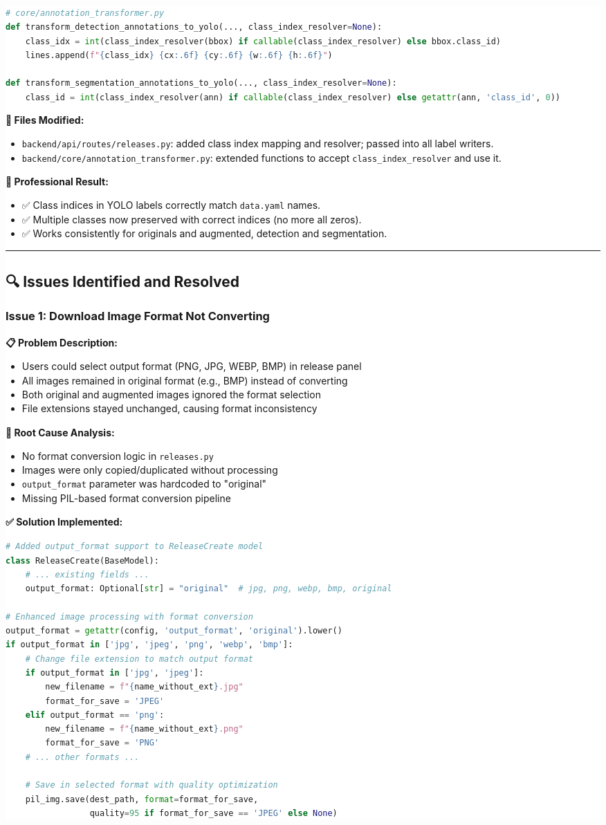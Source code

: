 ```python
# core/annotation_transformer.py
def transform_detection_annotations_to_yolo(..., class_index_resolver=None):
    class_idx = int(class_index_resolver(bbox) if callable(class_index_resolver) else bbox.class_id)
    lines.append(f"{class_idx} {cx:.6f} {cy:.6f} {w:.6f} {h:.6f}")

def transform_segmentation_annotations_to_yolo(..., class_index_resolver=None):
    class_id = int(class_index_resolver(ann) if callable(class_index_resolver) else getattr(ann, 'class_id', 0))
```

**📁 Files Modified:**
- `backend/api/routes/releases.py`: added class index mapping and resolver; passed into all label writers.
- `backend/core/annotation_transformer.py`: extended functions to accept `class_index_resolver` and use it.

**🎯 Professional Result:**
- ✅ Class indices in YOLO labels correctly match `data.yaml` names.
- ✅ Multiple classes now preserved with correct indices (no more all zeros).
- ✅ Works consistently for originals and augmented, detection and segmentation.

---
## 🔍 Issues Identified and Resolved

### **Issue 1: Download Image Format Not Converting**
**📋 Problem Description:**
- Users could select output format (PNG, JPG, WEBP, BMP) in release panel
- All images remained in original format (e.g., BMP) instead of converting
- Both original and augmented images ignored the format selection
- File extensions stayed unchanged, causing format inconsistency

**🔧 Root Cause Analysis:**
- No format conversion logic in `releases.py` 
- Images were only copied/duplicated without processing
- `output_format` parameter was hardcoded to "original"
- Missing PIL-based format conversion pipeline

**✅ Solution Implemented:**
```python
# Added output_format support to ReleaseCreate model
class ReleaseCreate(BaseModel):
    # ... existing fields ...
    output_format: Optional[str] = "original"  # jpg, png, webp, bmp, original

# Enhanced image processing with format conversion
output_format = getattr(config, 'output_format', 'original').lower()
if output_format in ['jpg', 'jpeg', 'png', 'webp', 'bmp']:
    # Change file extension to match output format
    if output_format in ['jpg', 'jpeg']:
        new_filename = f"{name_without_ext}.jpg"
        format_for_save = 'JPEG'
    elif output_format == 'png':
        new_filename = f"{name_without_ext}.png"
        format_for_save = 'PNG'
    # ... other formats ...
    
    # Save in selected format with quality optimization
    pil_img.save(dest_path, format=format_for_save, 
                 quality=95 if format_for_save == 'JPEG' else None)
```
